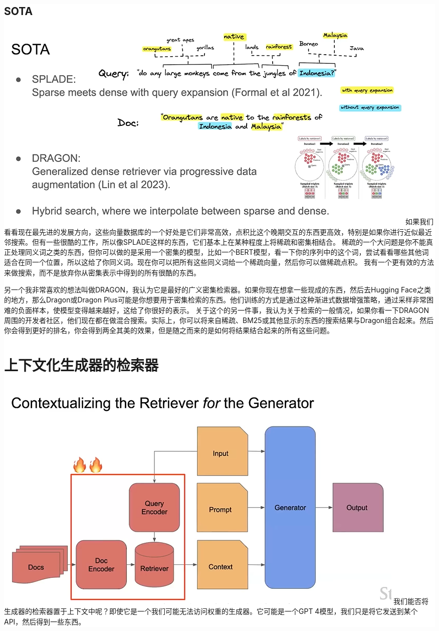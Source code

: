 ## SOTA
![图1.1 我是图片名称](./images/16.png)
如果我们看看现在最先进的发展方向，这些向量数据库的一个好处是它们非常高效，点积比这个晚期交互的东西更高效，特别是如果你进行近似最近邻搜索。但有一些很酷的工作，所以像SPLADE这样的东西，它们基本上在某种程度上将稀疏和密集相结合。
稀疏的一个大问题是你不能真正处理同义词之类的东西，但你可以做的是采用一个密集的模型，比如一个BERT模型，看一下你的序列中的这个词，尝试看看哪些其他词适合在同一个位置，所以这给了你同义词。现在你可以把所有这些同义词给一个稀疏向量，然后你可以做稀疏点积。
我有一个更有效的方法来做搜索，而不是放弃你从密集表示中得到的所有很酷的东西。

另一个我非常喜欢的想法叫做DRAGON，我认为它是最好的广义密集检索器。如果你现在想拿一些现成的东西，然后去Hugging Face之类的地方，那么Dragon或Dragon Plus可能是你想要用于密集检索的东西。他们训练的方式是通过这种渐进式数据增强策略，通过采样非常困难的负面样本，使模型变得越来越好，这给了你很好的表示。
关于这个的另一件事，我认为关于检索的一般情况，如果你看一下DRAGON周围的开发者社区，他们现在都在做混合搜索。实际上，你可以将来自稀疏、BM25或其他显示的东西的搜索结果与Dragon组合起来。然后你会得到更好的排名，你会得到两全其美的效果，但是随之而来的是如何将结果结合起来的所有这些问题。


# 上下文化生成器的检索器
![图1.1 我是图片名称](./images/17.png)
我们能否将生成器的检索器置于上下文中呢？即使它是一个我们可能无法访问权重的生成器。它可能是一个GPT 4模型，我们只是将它发送到某个API，然后得到一些东西。
